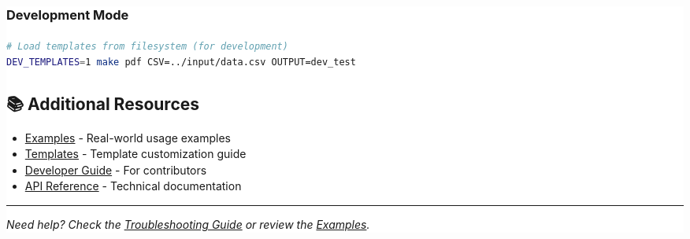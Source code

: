 ### Development Mode
```bash
# Load templates from filesystem (for development)
DEV_TEMPLATES=1 make pdf CSV=../input/data.csv OUTPUT=dev_test
```

## 📚 Additional Resources

- [Examples](examples/README.md) - Real-world usage examples
- [Templates](templates/README.md) - Template customization guide
- [Developer Guide](../developer-guide/README.md) - For contributors
- [API Reference](../api-reference/README.md) - Technical documentation

---

*Need help? Check the [Troubleshooting Guide](troubleshooting.md) or review the [Examples](examples/README.md).*
